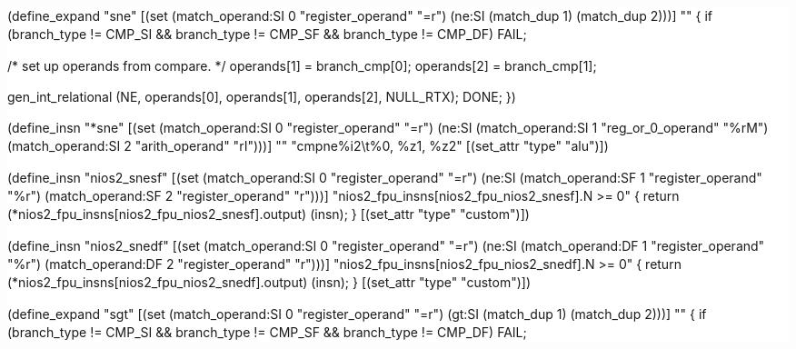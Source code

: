(define_expand "sne"
  [(set (match_operand:SI 0 "register_operand" "=r")
	(ne:SI (match_dup 1)
	       (match_dup 2)))]
  ""
{
  if (branch_type != CMP_SI && branch_type != CMP_SF && branch_type != CMP_DF)
    FAIL;

  /* set up operands from compare.  */
  operands[1] = branch_cmp[0];
  operands[2] = branch_cmp[1];

  gen_int_relational (NE, operands[0], operands[1], operands[2], NULL_RTX);
  DONE;
})


(define_insn "*sne"
  [(set (match_operand:SI 0 "register_operand"        "=r")
	(ne:SI (match_operand:SI 1 "reg_or_0_operand" "%rM")
	       (match_operand:SI 2 "arith_operand"     "rI")))]
  ""
  "cmpne%i2\\t%0, %z1, %z2"
  [(set_attr "type" "alu")])


(define_insn "nios2_snesf"
  [(set (match_operand:SI 0 "register_operand"        "=r")
        (ne:SI (match_operand:SF 1 "register_operand" "%r")
               (match_operand:SF 2 "register_operand" "r")))]
  "nios2_fpu_insns[nios2_fpu_nios2_snesf].N >= 0"
  {
    return (*nios2_fpu_insns[nios2_fpu_nios2_snesf].output) (insn);
  }
  [(set_attr "type" "custom")])


(define_insn "nios2_snedf"
  [(set (match_operand:SI 0 "register_operand"        "=r")
        (ne:SI (match_operand:DF 1 "register_operand" "%r")
               (match_operand:DF 2 "register_operand" "r")))]
  "nios2_fpu_insns[nios2_fpu_nios2_snedf].N >= 0"
  {
    return (*nios2_fpu_insns[nios2_fpu_nios2_snedf].output) (insn);
  }
  [(set_attr "type" "custom")])


(define_expand "sgt"
  [(set (match_operand:SI 0 "register_operand" "=r")
	(gt:SI (match_dup 1)
	       (match_dup 2)))]
  ""
{
  if (branch_type != CMP_SI && branch_type != CMP_SF && branch_type != CMP_DF)
    FAIL;
